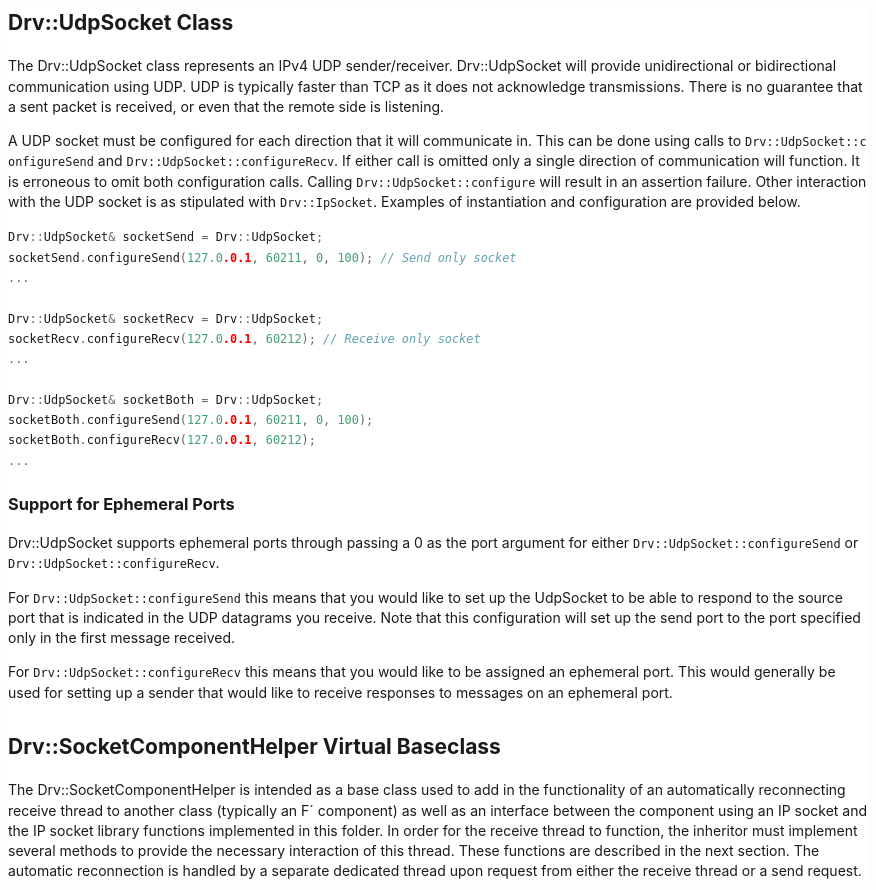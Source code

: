 ## Drv::UdpSocket Class

The Drv::UdpSocket class represents an IPv4 UDP sender/receiver. Drv::UdpSocket will provide unidirectional or
bidirectional communication using UDP. UDP is typically faster than TCP as it does not acknowledge transmissions. There
is no guarantee that a sent packet is received, or even that the remote side is listening.

A UDP socket must be configured for each direction that it will communicate in. This can be done using calls to
`Drv::UdpSocket::configureSend` and `Drv::UdpSocket::configureRecv`.  If either call is omitted only a single direction
of communication will function. It is erroneous to omit both configuration calls.  Calling `Drv::UdpSocket::configure`
will result in an assertion failure. Other interaction with the UDP socket is as stipulated with `Drv::IpSocket`.  Examples
of instantiation and configuration are provided below.

```c++
Drv::UdpSocket& socketSend = Drv::UdpSocket;
socketSend.configureSend(127.0.0.1, 60211, 0, 100); // Send only socket
...

Drv::UdpSocket& socketRecv = Drv::UdpSocket;
socketRecv.configureRecv(127.0.0.1, 60212); // Receive only socket
...

Drv::UdpSocket& socketBoth = Drv::UdpSocket;
socketBoth.configureSend(127.0.0.1, 60211, 0, 100);
socketBoth.configureRecv(127.0.0.1, 60212);
...
```
### Support for Ephemeral Ports

Drv::UdpSocket supports ephemeral ports through passing a 0 as the port argument for either `Drv::UdpSocket::configureSend`
or `Drv::UdpSocket::configureRecv`.

For `Drv::UdpSocket::configureSend` this means that you would like to set up the UdpSocket to be able to respond to the source
port that is indicated in the UDP datagrams you receive. Note that this configuration will set up the send port to the port
specified only in the first message received.

For `Drv::UdpSocket::configureRecv` this means that you would like to be assigned an ephemeral port. This would generally be used
for setting up a sender that would like to receive responses to messages on an ephemeral port.

## Drv::SocketComponentHelper Virtual Baseclass

The Drv::SocketComponentHelper is intended as a base class used to add in the functionality of an automatically reconnecting
receive thread to another class (typically an F´ component) as well as an interface between the component using an IP socket
and the IP socket library functions implemented in this folder. In order for the receive thread to function, the inheritor must
implement several methods to provide the necessary interaction of this thread. These functions are described in the next
section. The automatic reconnection is handled by a separate dedicated thread upon request from either the receive thread
or a send request.
